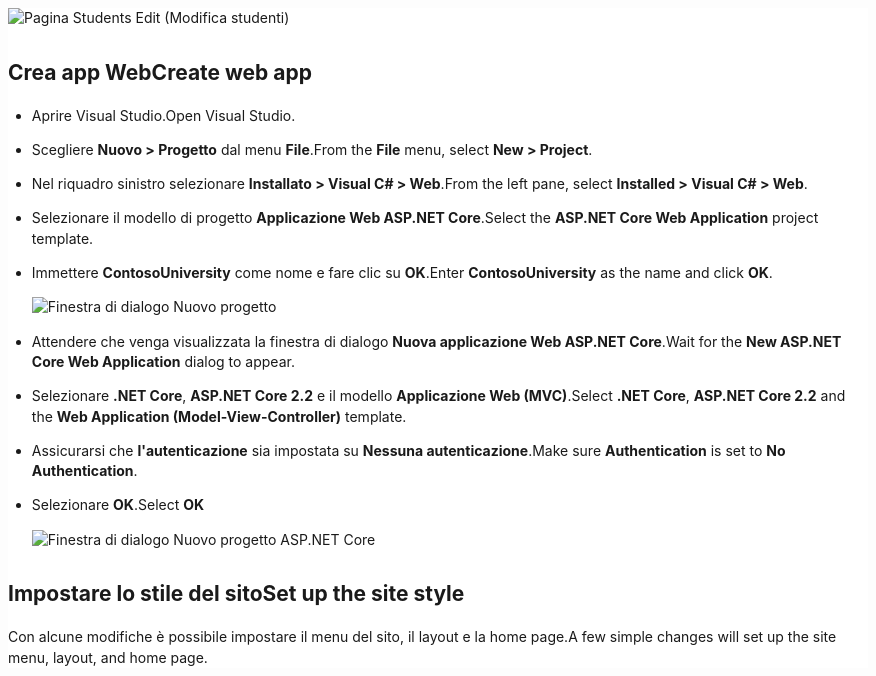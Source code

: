 ![Pagina Students Edit (Modifica studenti)](intro/_static/student-edit.png)

## <a name="create-web-app"></a><span data-ttu-id="4c657-382">Crea app Web</span><span class="sxs-lookup"><span data-stu-id="4c657-382">Create web app</span></span>

* <span data-ttu-id="4c657-383">Aprire Visual Studio.</span><span class="sxs-lookup"><span data-stu-id="4c657-383">Open Visual Studio.</span></span>

* <span data-ttu-id="4c657-384">Scegliere **Nuovo > Progetto** dal menu **File**.</span><span class="sxs-lookup"><span data-stu-id="4c657-384">From the **File** menu, select **New > Project**.</span></span>

* <span data-ttu-id="4c657-385">Nel riquadro sinistro selezionare **Installato > Visual C# > Web**.</span><span class="sxs-lookup"><span data-stu-id="4c657-385">From the left pane, select **Installed > Visual C# > Web**.</span></span>

* <span data-ttu-id="4c657-386">Selezionare il modello di progetto **Applicazione Web ASP.NET Core**.</span><span class="sxs-lookup"><span data-stu-id="4c657-386">Select the **ASP.NET Core Web Application** project template.</span></span>

* <span data-ttu-id="4c657-387">Immettere **ContosoUniversity** come nome e fare clic su **OK**.</span><span class="sxs-lookup"><span data-stu-id="4c657-387">Enter **ContosoUniversity** as the name and click **OK**.</span></span>

  ![Finestra di dialogo Nuovo progetto](intro/_static/new-project2.png)

* <span data-ttu-id="4c657-389">Attendere che venga visualizzata la finestra di dialogo **Nuova applicazione Web ASP.NET Core**.</span><span class="sxs-lookup"><span data-stu-id="4c657-389">Wait for the **New ASP.NET Core Web Application** dialog to appear.</span></span>

* <span data-ttu-id="4c657-390">Selezionare **.NET Core**, **ASP.NET Core 2.2** e il modello **Applicazione Web (MVC)**.</span><span class="sxs-lookup"><span data-stu-id="4c657-390">Select **.NET Core**, **ASP.NET Core 2.2** and the **Web Application (Model-View-Controller)** template.</span></span>

* <span data-ttu-id="4c657-391">Assicurarsi che **l'autenticazione** sia impostata su **Nessuna autenticazione**.</span><span class="sxs-lookup"><span data-stu-id="4c657-391">Make sure **Authentication** is set to **No Authentication**.</span></span>

* <span data-ttu-id="4c657-392">Selezionare **OK**.</span><span class="sxs-lookup"><span data-stu-id="4c657-392">Select **OK**</span></span>

  ![Finestra di dialogo Nuovo progetto ASP.NET Core](intro/_static/new-aspnet2.png)

## <a name="set-up-the-site-style"></a><span data-ttu-id="4c657-394">Impostare lo stile del sito</span><span class="sxs-lookup"><span data-stu-id="4c657-394">Set up the site style</span></span>

<span data-ttu-id="4c657-395">Con alcune modifiche è possibile impostare il menu del sito, il layout e la home page.</span><span class="sxs-lookup"><span data-stu-id="4c657-395">A few simple changes will set up the site menu, layout, and home page.</span></span>
